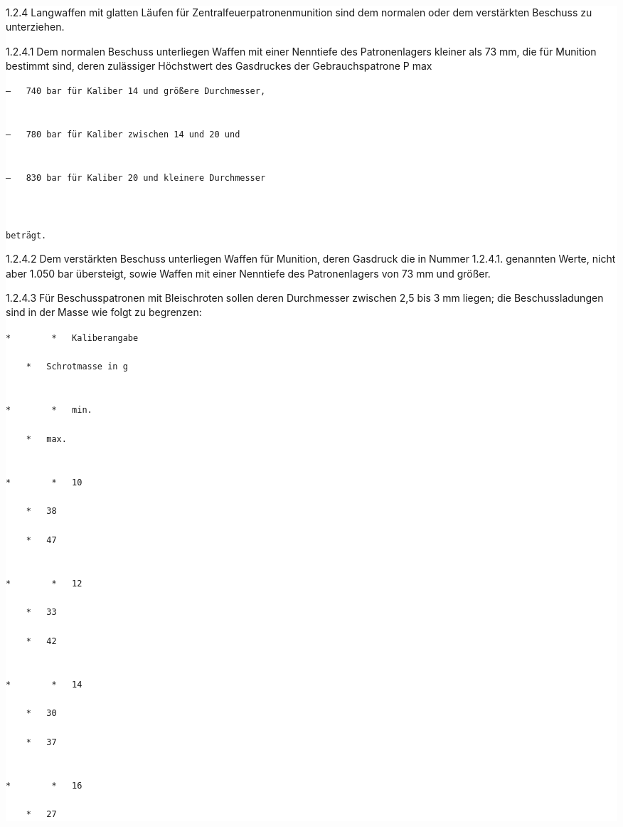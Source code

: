 
1.2.4 Langwaffen mit glatten Läufen für Zentralfeuerpatronenmunition sind
    dem normalen oder dem verstärkten Beschuss zu unterziehen.


1.2.4.1 Dem normalen Beschuss unterliegen Waffen mit einer Nenntiefe des
    Patronenlagers kleiner als 73 mm, die für Munition bestimmt sind,
    deren zulässiger Höchstwert des Gasdruckes der Gebrauchspatrone P
    max

    –   740 bar für Kaliber 14 und größere Durchmesser,


    –   780 bar für Kaliber zwischen 14 und 20 und


    –   830 bar für Kaliber 20 und kleinere Durchmesser



    beträgt.


1.2.4.2 Dem verstärkten Beschuss unterliegen Waffen für Munition, deren
    Gasdruck die in Nummer 1.2.4.1. genannten Werte, nicht aber 1.050 bar
    übersteigt, sowie Waffen mit einer Nenntiefe des Patronenlagers von 73
    mm und größer.


1.2.4.3 Für Beschusspatronen mit Bleischroten sollen deren Durchmesser
    zwischen 2,5 bis 3 mm liegen; die Beschussladungen sind in der Masse
    wie folgt zu begrenzen:

    *        *   Kaliberangabe

        *   Schrotmasse in g


    *        *   min.

        *   max.


    *        *   10

        *   38

        *   47


    *        *   12

        *   33

        *   42


    *        *   14

        *   30

        *   37


    *        *   16

        *   27
